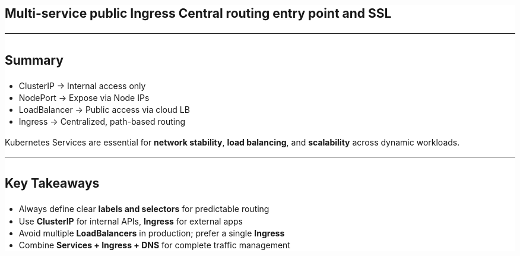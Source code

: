   Multi-service public  Ingress                            Central routing
  entry point                                              and SSL
  ------------------------------------------------------------------------

------------------------------------------------------------------------

## Summary

-   ClusterIP → Internal access only
-   NodePort → Expose via Node IPs
-   LoadBalancer → Public access via cloud LB
-   Ingress → Centralized, path-based routing

Kubernetes Services are essential for **network stability**, **load
balancing**, and **scalability** across dynamic workloads.

------------------------------------------------------------------------

## Key Takeaways

-   Always define clear **labels and selectors** for predictable routing
-   Use **ClusterIP** for internal APIs, **Ingress** for external apps
-   Avoid multiple **LoadBalancers** in production; prefer a single
    **Ingress**
-   Combine **Services + Ingress + DNS** for complete traffic management
